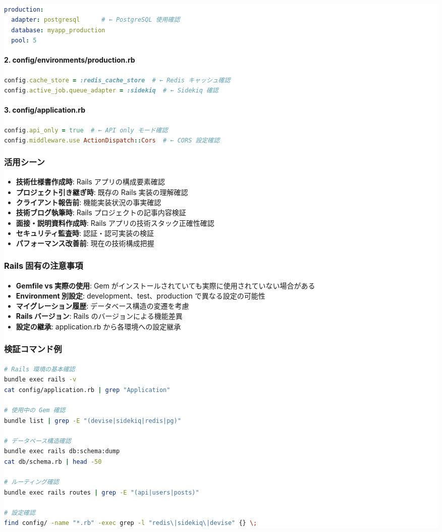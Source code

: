 ```yaml
production:
  adapter: postgresql      # ← PostgreSQL 使用確認
  database: myapp_production
  pool: 5
```

#### 2. config/environments/production.rb

```ruby
config.cache_store = :redis_cache_store  # ← Redis キャッシュ確認
config.active_job.queue_adapter = :sidekiq  # ← Sidekiq 確認
```

#### 3. config/application.rb

```ruby
config.api_only = true  # ← API only モード確認
config.middleware.use ActionDispatch::Cors  # ← CORS 設定確認
```

### 活用シーン

- **技術仕様書作成時**: Rails アプリの構成要素確認
- **プロジェクト引き継ぎ時**: 既存の Rails 実装の理解確認
- **クライアント報告前**: 機能実装状況の事実確認
- **技術ブログ執筆時**: Rails プロジェクトの記事内容検証
- **面接・説明資料作成時**: Rails アプリの技術スタック正確性確認
- **セキュリティ監査時**: 認証・認可実装の検証
- **パフォーマンス改善前**: 現在の技術構成把握

### Rails 固有の注意事項

- **Gemfile vs 実際の使用**: Gem がインストールされていても実際に使用されていない場合がある
- **Environment 別設定**: development、test、production で異なる設定の可能性
- **マイグレーション履歴**: データベース構造の変遷を考慮
- **Rails バージョン**: Rails のバージョンによる機能差異
- **設定の継承**: application.rb から各環境への設定継承

### 検証コマンド例

```bash
# Rails 環境の基本確認
bundle exec rails -v
cat config/application.rb | grep "Application"

# 使用中の Gem 確認
bundle list | grep -E "(devise|sidekiq|redis|pg)"

# データベース構造確認
bundle exec rails db:schema:dump
cat db/schema.rb | head -50

# ルーティング確認
bundle exec rails routes | grep -E "(api|users|posts)"

# 設定確認
find config/ -name "*.rb" -exec grep -l "redis\|sidekiq\|devise" {} \;
```
